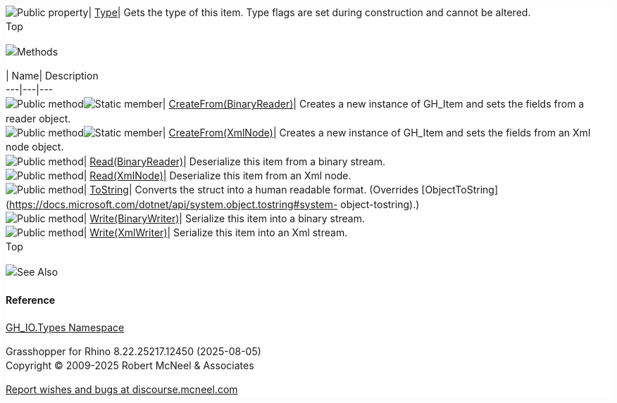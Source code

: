 ![Public property](../icons/pubproperty.gif)|
[Type](P_GH_IO_Types_GH_Item_Type.htm)|  Gets the type of this item. Type
flags are set during construction and cannot be altered.  
Top

![](../icons/SectionExpanded.png)Methods

| Name| Description  
---|---|---  
![Public method](../icons/pubmethod.gif)![Static member](../icons/static.gif)|
[CreateFrom(BinaryReader)](M_GH_IO_Types_GH_Item_CreateFrom.htm)|  Creates a
new instance of GH_Item and sets the fields from a reader object.  
![Public method](../icons/pubmethod.gif)![Static member](../icons/static.gif)|
[CreateFrom(XmlNode)](M_GH_IO_Types_GH_Item_CreateFrom_1.htm)|  Creates a new
instance of GH_Item and sets the fields from an Xml node object.  
![Public method](../icons/pubmethod.gif)|
[Read(BinaryReader)](M_GH_IO_Types_GH_Item_Read.htm)|  Deserialize this item
from a binary stream.  
![Public method](../icons/pubmethod.gif)|
[Read(XmlNode)](M_GH_IO_Types_GH_Item_Read_1.htm)|  Deserialize this item from
an Xml node.  
![Public method](../icons/pubmethod.gif)|
[ToString](M_GH_IO_Types_GH_Item_ToString.htm)|  Converts the struct into a
human readable format.  (Overrides
[ObjectToString](https://docs.microsoft.com/dotnet/api/system.object.tostring#system-
object-tostring).)  
![Public method](../icons/pubmethod.gif)|
[Write(BinaryWriter)](M_GH_IO_Types_GH_Item_Write.htm)|  Serialize this item
into a binary stream.  
![Public method](../icons/pubmethod.gif)|
[Write(XmlWriter)](M_GH_IO_Types_GH_Item_Write_1.htm)|  Serialize this item
into an Xml stream.  
Top

![](../icons/SectionExpanded.png)See Also

#### Reference

[GH_IO.Types Namespace](N_GH_IO_Types.htm)

Grasshopper for Rhino 8.22.25217.12450 (2025-08-05)  
Copyright © 2009-2025 Robert McNeel & Associates

[Report wishes and bugs at
discourse.mcneel.com](https://discourse.mcneel.com/c/grasshopper)

